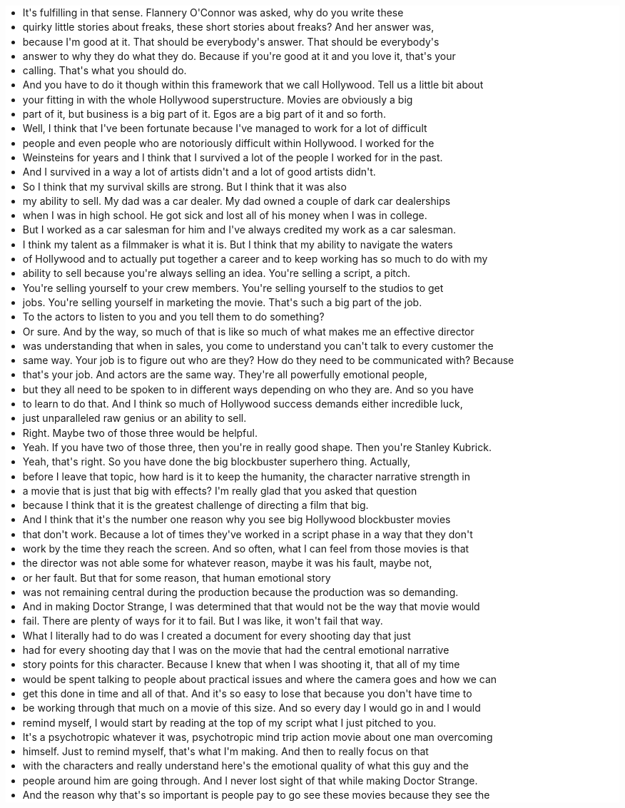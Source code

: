 *  It's fulfilling in that sense. Flannery O'Connor was asked, why do you write these
*  quirky little stories about freaks, these short stories about freaks? And her answer was,
*  because I'm good at it. That should be everybody's answer. That should be everybody's
*  answer to why they do what they do. Because if you're good at it and you love it, that's your
*  calling. That's what you should do.
*  And you have to do it though within this framework that we call Hollywood. Tell us a little bit about
*  your fitting in with the whole Hollywood superstructure. Movies are obviously a big
*  part of it, but business is a big part of it. Egos are a big part of it and so forth.
*  Well, I think that I've been fortunate because I've managed to work for a lot of difficult
*  people and even people who are notoriously difficult within Hollywood. I worked for the
*  Weinsteins for years and I think that I survived a lot of the people I worked for in the past.
*  And I survived in a way a lot of artists didn't and a lot of good artists didn't.
*  So I think that my survival skills are strong. But I think that it was also
*  my ability to sell. My dad was a car dealer. My dad owned a couple of dark car dealerships
*  when I was in high school. He got sick and lost all of his money when I was in college.
*  But I worked as a car salesman for him and I've always credited my work as a car salesman.
*  I think my talent as a filmmaker is what it is. But I think that my ability to navigate the waters
*  of Hollywood and to actually put together a career and to keep working has so much to do with my
*  ability to sell because you're always selling an idea. You're selling a script, a pitch.
*  You're selling yourself to your crew members. You're selling yourself to the studios to get
*  jobs. You're selling yourself in marketing the movie. That's such a big part of the job.
*  To the actors to listen to you and you tell them to do something?
*  Or sure. And by the way, so much of that is like so much of what makes me an effective director
*  was understanding that when in sales, you come to understand you can't talk to every customer the
*  same way. Your job is to figure out who are they? How do they need to be communicated with? Because
*  that's your job. And actors are the same way. They're all powerfully emotional people,
*  but they all need to be spoken to in different ways depending on who they are. And so you have
*  to learn to do that. And I think so much of Hollywood success demands either incredible luck,
*  just unparalleled raw genius or an ability to sell.
*  Right. Maybe two of those three would be helpful.
*  Yeah. If you have two of those three, then you're in really good shape. Then you're Stanley Kubrick.
*  Yeah, that's right. So you have done the big blockbuster superhero thing. Actually,
*  before I leave that topic, how hard is it to keep the humanity, the character narrative strength in
*  a movie that is just that big with effects? I'm really glad that you asked that question
*  because I think that it is the greatest challenge of directing a film that big.
*  And I think that it's the number one reason why you see big Hollywood blockbuster movies
*  that don't work. Because a lot of times they've worked in a script phase in a way that they don't
*  work by the time they reach the screen. And so often, what I can feel from those movies is that
*  the director was not able some for whatever reason, maybe it was his fault, maybe not,
*  or her fault. But that for some reason, that human emotional story
*  was not remaining central during the production because the production was so demanding.
*  And in making Doctor Strange, I was determined that that would not be the way that movie would
*  fail. There are plenty of ways for it to fail. But I was like, it won't fail that way.
*  What I literally had to do was I created a document for every shooting day that just
*  had for every shooting day that I was on the movie that had the central emotional narrative
*  story points for this character. Because I knew that when I was shooting it, that all of my time
*  would be spent talking to people about practical issues and where the camera goes and how we can
*  get this done in time and all of that. And it's so easy to lose that because you don't have time to
*  be working through that much on a movie of this size. And so every day I would go in and I would
*  remind myself, I would start by reading at the top of my script what I just pitched to you.
*  It's a psychotropic whatever it was, psychotropic mind trip action movie about one man overcoming
*  himself. Just to remind myself, that's what I'm making. And then to really focus on that
*  with the characters and really understand here's the emotional quality of what this guy and the
*  people around him are going through. And I never lost sight of that while making Doctor Strange.
*  And the reason why that's so important is people pay to go see these movies because they see the